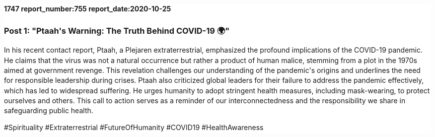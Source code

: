 **1747 report_number:755 report_date:2020-10-25**
### Post 1: \"Ptaah's Warning: The Truth Behind COVID-19 🌍\"

In his recent contact report, Ptaah, a Plejaren extraterrestrial, emphasized the profound implications of the COVID-19 pandemic. He claims that the virus was not a natural occurrence but rather a product of human malice, stemming from a plot in the 1970s aimed at government revenge. This revelation challenges our understanding of the pandemic's origins and underlines the need for responsible leadership during crises. Ptaah also criticized global leaders for their failure to address the pandemic effectively, which has led to widespread suffering. He urges humanity to adopt stringent health measures, including mask-wearing, to protect ourselves and others. This call to action serves as a reminder of our interconnectedness and the responsibility we share in safeguarding public health. 

#Spirituality #Extraterrestrial #FutureOfHumanity #COVID19 #HealthAwareness

